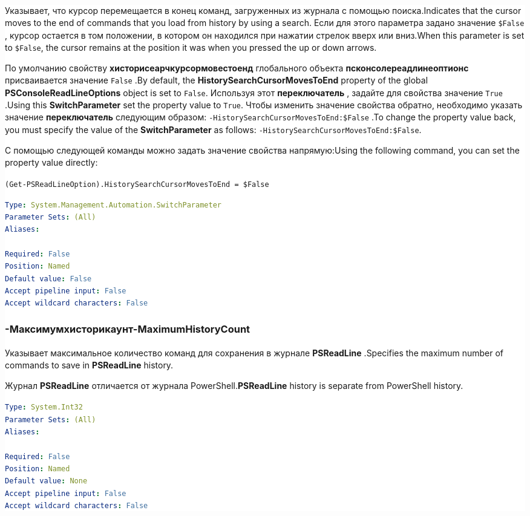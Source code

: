 <span data-ttu-id="ef9cd-250">Указывает, что курсор перемещается в конец команд, загруженных из журнала с помощью поиска.</span><span class="sxs-lookup"><span data-stu-id="ef9cd-250">Indicates that the cursor moves to the end of commands that you load from history by using a search.</span></span>
<span data-ttu-id="ef9cd-251">Если для этого параметра задано значение `$False` , курсор остается в том положении, в котором он находился при нажатии стрелок вверх или вниз.</span><span class="sxs-lookup"><span data-stu-id="ef9cd-251">When this parameter is set to `$False`, the cursor remains at the position it was when you pressed the up or down arrows.</span></span>

<span data-ttu-id="ef9cd-252">По умолчанию свойству **хисторисеарчкурсормовестоенд** глобального объекта **псконсолереадлинеоптионс** присваивается значение `False` .</span><span class="sxs-lookup"><span data-stu-id="ef9cd-252">By default, the **HistorySearchCursorMovesToEnd** property of the global **PSConsoleReadLineOptions** object is set to `False`.</span></span> <span data-ttu-id="ef9cd-253">Используя этот **переключатель** , задайте для свойства значение `True` .</span><span class="sxs-lookup"><span data-stu-id="ef9cd-253">Using this **SwitchParameter** set the property value to `True`.</span></span> <span data-ttu-id="ef9cd-254">Чтобы изменить значение свойства обратно, необходимо указать значение **переключатель** следующим образом: `-HistorySearchCursorMovesToEnd:$False` .</span><span class="sxs-lookup"><span data-stu-id="ef9cd-254">To change the property value back, you must specify the value of the **SwitchParameter** as follows: `-HistorySearchCursorMovesToEnd:$False`.</span></span>

<span data-ttu-id="ef9cd-255">С помощью следующей команды можно задать значение свойства напрямую:</span><span class="sxs-lookup"><span data-stu-id="ef9cd-255">Using the following command, you can set the property value directly:</span></span>

`(Get-PSReadLineOption).HistorySearchCursorMovesToEnd = $False`

```yaml
Type: System.Management.Automation.SwitchParameter
Parameter Sets: (All)
Aliases:

Required: False
Position: Named
Default value: False
Accept pipeline input: False
Accept wildcard characters: False
```

### <span data-ttu-id="ef9cd-256">-Максимумхисторикаунт</span><span class="sxs-lookup"><span data-stu-id="ef9cd-256">-MaximumHistoryCount</span></span>

<span data-ttu-id="ef9cd-257">Указывает максимальное количество команд для сохранения в журнале **PSReadLine** .</span><span class="sxs-lookup"><span data-stu-id="ef9cd-257">Specifies the maximum number of commands to save in **PSReadLine** history.</span></span>

<span data-ttu-id="ef9cd-258">Журнал **PSReadLine** отличается от журнала PowerShell.</span><span class="sxs-lookup"><span data-stu-id="ef9cd-258">**PSReadLine** history is separate from PowerShell history.</span></span>

```yaml
Type: System.Int32
Parameter Sets: (All)
Aliases:

Required: False
Position: Named
Default value: None
Accept pipeline input: False
Accept wildcard characters: False
```
